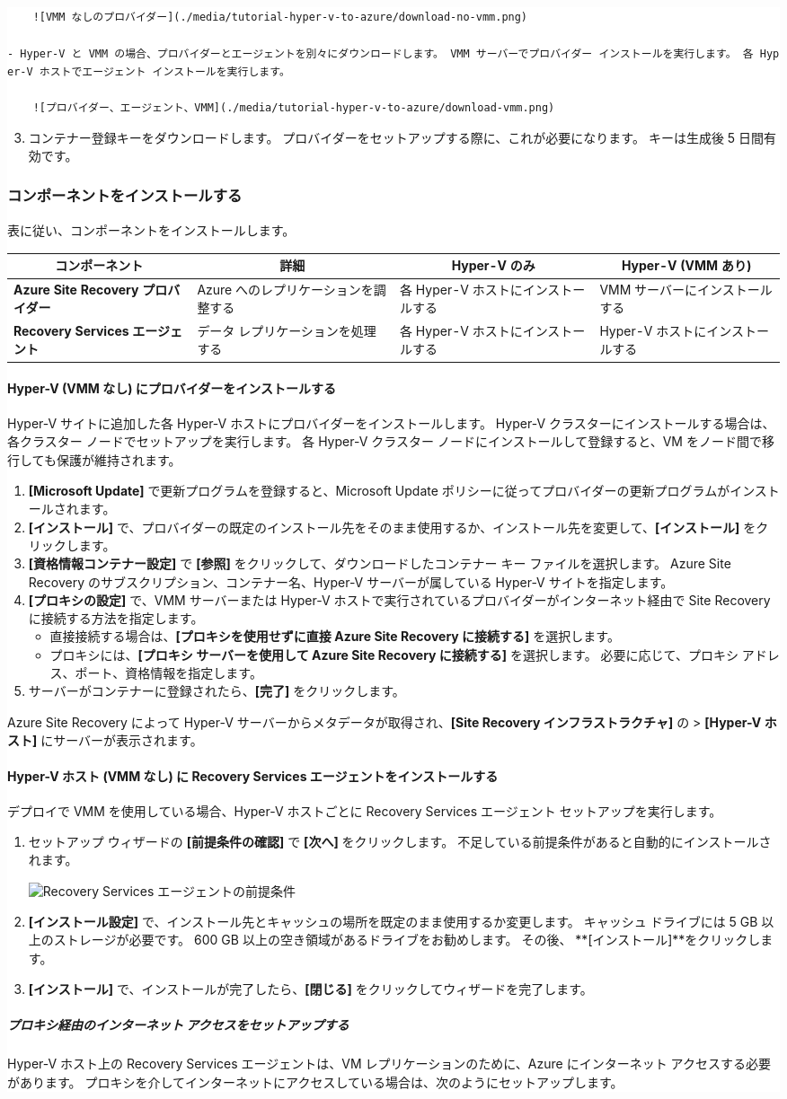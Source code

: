         ![VMM なしのプロバイダー](./media/tutorial-hyper-v-to-azure/download-no-vmm.png)
    
    - Hyper-V と VMM の場合、プロバイダーとエージェントを別々にダウンロードします。 VMM サーバーでプロバイダー インストールを実行します。 各 Hyper-V ホストでエージェント インストールを実行します。
    
        ![プロバイダー、エージェント、VMM](./media/tutorial-hyper-v-to-azure/download-vmm.png)
    
3. コンテナー登録キーをダウンロードします。 プロバイダーをセットアップする際に、これが必要になります。 キーは生成後 5 日間有効です。

### <a name="install-components"></a>コンポーネントをインストールする

表に従い、コンポーネントをインストールします。 

**コンポーネント** | **詳細** | **Hyper-V のみ** | **Hyper-V (VMM あり)**
--- | --- | --- | ---
**Azure Site Recovery プロバイダー** | Azure へのレプリケーションを調整する | 各 Hyper-V ホストにインストールする | VMM サーバーにインストールする
**Recovery Services エージェント** | データ レプリケーションを処理する | 各 Hyper-V ホストにインストールする | Hyper-V ホストにインストールする


#### <a name="install-the-provider-on-hyper-v-without-vmm"></a>Hyper-V (VMM なし) にプロバイダーをインストールする

Hyper-V サイトに追加した各 Hyper-V ホストにプロバイダーをインストールします。 Hyper-V クラスターにインストールする場合は、各クラスター ノードでセットアップを実行します。 各 Hyper-V クラスター ノードにインストールして登録すると、VM をノード間で移行しても保護が維持されます。

1. **[Microsoft Update]** で更新プログラムを登録すると、Microsoft Update ポリシーに従ってプロバイダーの更新プログラムがインストールされます。
2. **[インストール]** で、プロバイダーの既定のインストール先をそのまま使用するか、インストール先を変更して、**[インストール]** をクリックします。
4. **[資格情報コンテナー設定]** で **[参照]** をクリックして、ダウンロードしたコンテナー キー ファイルを選択します。 Azure Site Recovery のサブスクリプション、コンテナー名、Hyper-V サーバーが属している Hyper-V サイトを指定します。
5. **[プロキシの設定]** で、VMM サーバーまたは Hyper-V ホストで実行されているプロバイダーがインターネット経由で Site Recovery に接続する方法を指定します。
    * 直接接続する場合は、**[プロキシを使用せずに直接 Azure Site Recovery に接続する]** を選択します。
    * プロキシには、**[プロキシ サーバーを使用して Azure Site Recovery に接続する]** を選択します。 必要に応じて、プロキシ アドレス、ポート、資格情報を指定します。
6. サーバーがコンテナーに登録されたら、**[完了]** をクリックします。

Azure Site Recovery によって Hyper-V サーバーからメタデータが取得され、**[Site Recovery インフラストラクチャ]** の  > **[Hyper-V ホスト]** にサーバーが表示されます。


#### <a name="install-the-recovery-services-agent-on-hyper-v-host-without-vmm"></a>Hyper-V ホスト (VMM なし) に Recovery Services エージェントをインストールする

デプロイで VMM を使用している場合、Hyper-V ホストごとに Recovery Services エージェント セットアップを実行します。

1. セットアップ ウィザードの **[前提条件の確認]** で **[次へ]** をクリックします。 不足している前提条件があると自動的にインストールされます。

    ![Recovery Services エージェントの前提条件](./media/tutorial-hyper-v-to-azure/hyperv-agent-prerequisites.png)
3. **[インストール設定]** で、インストール先とキャッシュの場所を既定のまま使用するか変更します。 キャッシュ ドライブには 5 GB 以上のストレージが必要です。 600 GB 以上の空き領域があるドライブをお勧めします。 その後、 **[インストール]**をクリックします。
4. **[インストール]** で、インストールが完了したら、**[閉じる]** をクリックしてウィザードを完了します。

##### <a name="set-up-internet-access-via-a-proxy"></a>プロキシ経由のインターネット アクセスをセットアップする

Hyper-V ホスト上の Recovery Services エージェントは、VM レプリケーションのために、Azure にインターネット アクセスする必要があります。 プロキシを介してインターネットにアクセスしている場合は、次のようにセットアップします。
